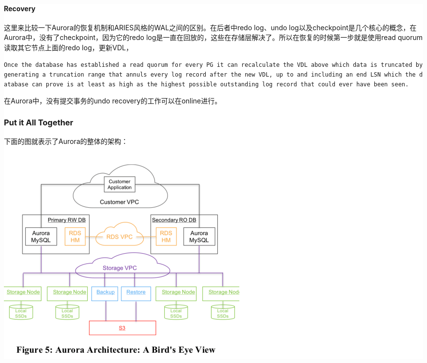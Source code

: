 #### Recovery 

​    这里来比较一下Aurora的恢复机制和ARIES风格的WAL之间的区别。在后者中redo log、undo log以及checkpoint是几个核心的概念，在Aurora中，没有了checkpoint，因为它的redo log是一直在回放的，这些在存储层解决了。所以在恢复的时候第一步就是使用read quorum读取其它节点上面的redo log，更新VDL，

```
Once the database has established a read quorum for every PG it can recalculate the VDL above which data is truncated by generating a truncation range that annuls every log record after the new VDL, up to and including an end LSN which the database can prove is at least as high as the highest possible outstanding log record that could ever have been seen.
```

在Aurora中，没有提交事务的undo recovery的工作可以在online进行。

### Put it All Together

下面的图就表示了Aurora的整体的架构：

<img src="/assets/img/aurora-view.png" alt="aurora-view" style="zoom:50%;" />
